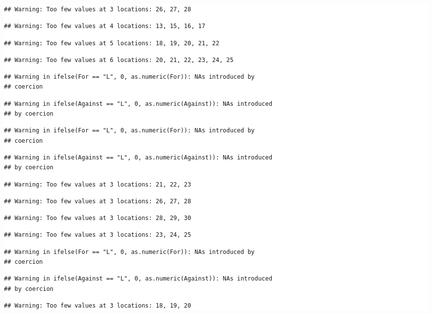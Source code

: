 ```
## Warning: Too few values at 3 locations: 26, 27, 28
```

```
## Warning: Too few values at 4 locations: 13, 15, 16, 17
```

```
## Warning: Too few values at 5 locations: 18, 19, 20, 21, 22
```

```
## Warning: Too few values at 6 locations: 20, 21, 22, 23, 24, 25
```

```
## Warning in ifelse(For == "L", 0, as.numeric(For)): NAs introduced by
## coercion
```

```
## Warning in ifelse(Against == "L", 0, as.numeric(Against)): NAs introduced
## by coercion
```

```
## Warning in ifelse(For == "L", 0, as.numeric(For)): NAs introduced by
## coercion
```

```
## Warning in ifelse(Against == "L", 0, as.numeric(Against)): NAs introduced
## by coercion
```

```
## Warning: Too few values at 3 locations: 21, 22, 23
```

```
## Warning: Too few values at 3 locations: 26, 27, 28
```

```
## Warning: Too few values at 3 locations: 28, 29, 30
```

```
## Warning: Too few values at 3 locations: 23, 24, 25
```

```
## Warning in ifelse(For == "L", 0, as.numeric(For)): NAs introduced by
## coercion
```

```
## Warning in ifelse(Against == "L", 0, as.numeric(Against)): NAs introduced
## by coercion
```

```
## Warning: Too few values at 3 locations: 18, 19, 20
```
